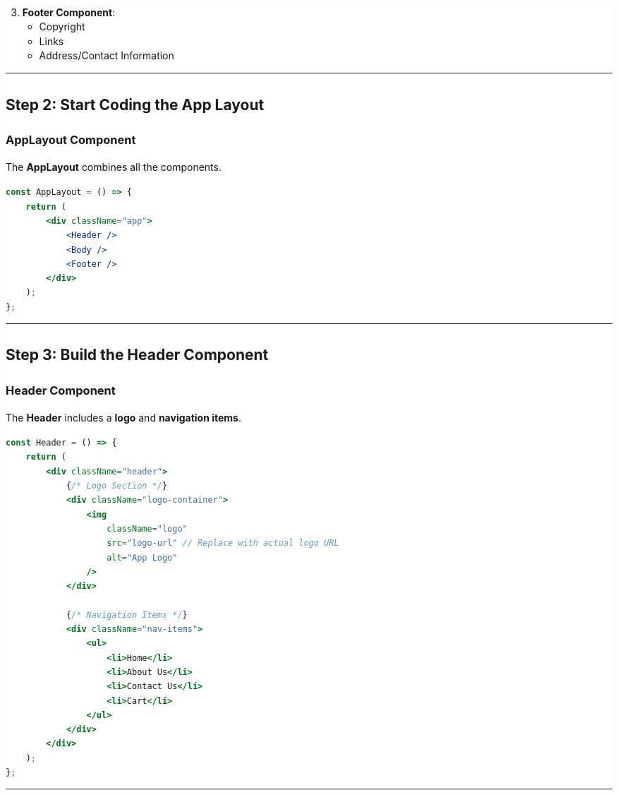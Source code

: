 3. **Footer Component**:
   - Copyright
   - Links
   - Address/Contact Information

---

## **Step 2: Start Coding the App Layout**

### **AppLayout Component**
The **AppLayout** combines all the components.

```jsx
const AppLayout = () => {
    return (
        <div className="app">
            <Header />
            <Body />
            <Footer />
        </div>
    );
};
```

---

## **Step 3: Build the Header Component**

### **Header Component**
The **Header** includes a **logo** and **navigation items**.

```jsx
const Header = () => {
    return (
        <div className="header">
            {/* Logo Section */}
            <div className="logo-container">
                <img
                    className="logo"
                    src="logo-url" // Replace with actual logo URL
                    alt="App Logo"
                />
            </div>

            {/* Navigation Items */}
            <div className="nav-items">
                <ul>
                    <li>Home</li>
                    <li>About Us</li>
                    <li>Contact Us</li>
                    <li>Cart</li>
                </ul>
            </div>
        </div>
    );
};
```

---